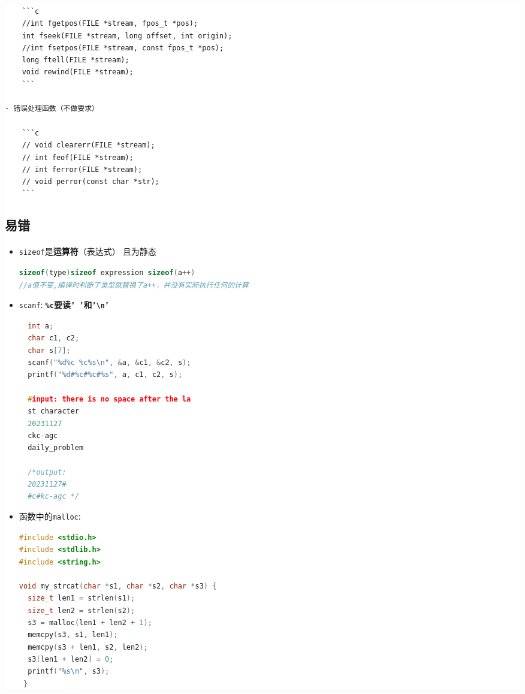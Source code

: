         ```c
        //int fgetpos(FILE *stream, fpos_t *pos);
        int fseek(FILE *stream, long offset, int origin);
        //int fsetpos(FILE *stream, const fpos_t *pos);
        long ftell(FILE *stream);
        void rewind(FILE *stream);
        ```
        
    - 错误处理函数（不做要求）
        
        ```c
        // void clearerr(FILE *stream);
        // int feof(FILE *stream);
        // int ferror(FILE *stream);
        // void perror(const char *str);
        ```

## 易错
- `sizeof`是**运算符**（表达式） 且为静态
    
    ```c
    sizeof(type)sizeof expression sizeof(a++) 
    //a值不变,编译时判断了类型就替换了a++，并没有实际执行任何的计算
    ```
    
- `scanf`: **`%c`要读`’ ’`和`’\n’`**
    
    ```c
      int a;
      char c1, c2;
      char s[7];
      scanf("%d%c %c%s\n", &a, &c1, &c2, s);
      printf("%d#%c#%c#%s", a, c1, c2, s);
    
      #input: there is no space after the la
      st character
      20231127
      ckc-agc
      daily_problem
      
      /*output:
      20231127#
      #c#kc-agc */
    ```
    
- 函数中的`malloc`:
    
    ```c
    #include <stdio.h>
    #include <stdlib.h>
    #include <string.h>
    
    void my_strcat(char *s1, char *s2, char *s3) {
      size_t len1 = strlen(s1);
      size_t len2 = strlen(s2);
      s3 = malloc(len1 + len2 + 1);
      memcpy(s3, s1, len1);
      memcpy(s3 + len1, s2, len2);
      s3[len1 + len2] = 0;
      printf("%s\n", s3);
     }
    